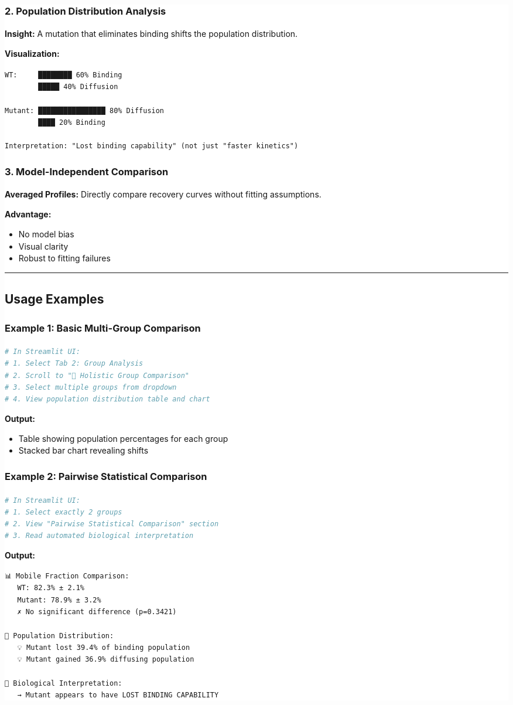### 2. Population Distribution Analysis

**Insight:** A mutation that eliminates binding shifts the population distribution.

**Visualization:**
```
WT:     ████████ 60% Binding
        █████ 40% Diffusion

Mutant: ████████████████ 80% Diffusion
        ████ 20% Binding

Interpretation: "Lost binding capability" (not just "faster kinetics")
```

### 3. Model-Independent Comparison

**Averaged Profiles:** Directly compare recovery curves without fitting assumptions.

**Advantage:** 
- No model bias
- Visual clarity
- Robust to fitting failures

---

## Usage Examples

### Example 1: Basic Multi-Group Comparison

```python
# In Streamlit UI:
# 1. Select Tab 2: Group Analysis
# 2. Scroll to "🔬 Holistic Group Comparison"
# 3. Select multiple groups from dropdown
# 4. View population distribution table and chart
```

**Output:**
- Table showing population percentages for each group
- Stacked bar chart revealing shifts

### Example 2: Pairwise Statistical Comparison

```python
# In Streamlit UI:
# 1. Select exactly 2 groups
# 2. View "Pairwise Statistical Comparison" section
# 3. Read automated biological interpretation
```

**Output:**
```
📊 Mobile Fraction Comparison:
   WT: 82.3% ± 2.1%
   Mutant: 78.9% ± 3.2%
   ✗ No significant difference (p=0.3421)

🔬 Population Distribution:
   💡 Mutant lost 39.4% of binding population
   💡 Mutant gained 36.9% diffusing population

🧬 Biological Interpretation:
   → Mutant appears to have LOST BINDING CAPABILITY
```
